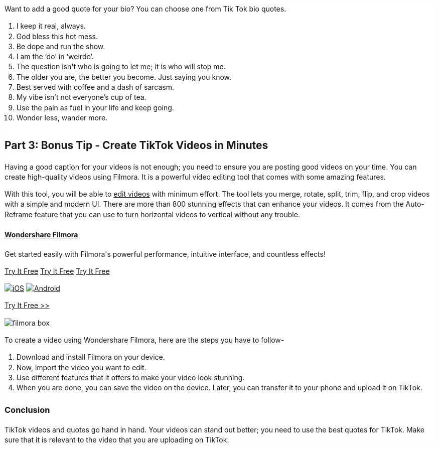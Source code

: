 Want to add a good quote for your bio? You can choose one from Tik Tok bio quotes.

1. I keep it real, always.
2. God bless this hot mess.
3. Be dope and run the show.
4. I am the ‘do’ in ‘weirdo’.
5. The question isn't who is going to let me; it is who will stop me.
6. The older you are, the better you become. Just saying you know.
7. Best served with coffee and a dash of sarcasm.
8. My vibe isn’t not everyone’s cup of tea.
9. Use the pain as fuel in your life and keep going.
10. Wonder less, wander more.

## Part 3: Bonus Tip - Create TikTok Videos in Minutes

Having a good caption for your videos is not enough; you need to ensure you are posting good videos on your time. You can create high-quality videos using Filmora. It is a powerful video editing tool that comes with some amazing features.

With this tool, you will be able to [edit videos](https://tools.techidaily.com/wondershare/filmora/download/) with minimum effort. The tool lets you merge, rotate, split, trim, flip, and crop videos with a simple and modern UI. There are more than 800 stunning effects that can enhance your videos. It comes from the Auto-Reframe feature that you can use to turn horizontal videos to vertical without any trouble.

#### [Wondershare Filmora](https://tools.techidaily.com/wondershare/filmora/download/)

Get started easily with Filmora's powerful performance, intuitive interface, and countless effects!

[Try It Free](https://tools.techidaily.com/wondershare/filmora/download/) [Try It Free](https://tools.techidaily.com/wondershare/filmora/download/) [Try It Free](https://tools.techidaily.com/wondershare/filmora/download/)

[![iOS](https://images.wondershare.com/assets/images-common/badges-apple.svg)](https://app.adjust.com/w06dr6m%5F19za1f6) [![Android](https://images.wondershare.com/assets/images-common/badges-google.svg) ](https://app.adjust.com/w06dr6m%5F19za1f6)

[Try It Free >>](https://tools.techidaily.com/wondershare/filmora/download/)

![filmora box](https://images.wondershare.com/filmora/banner/filmora-latest-product-box-right-side.png)

To create a video using Wondershare Filmora, here are the steps you have to follow-

1. Download and install Filmora on your device.
2. Now, import the video you want to edit.
3. Use different features that it offers to make your video look stunning.
4. When you are done, you can save the video on the device. Later, you can transfer it to your phone and upload it on TikTok.

### Conclusion

TikTok videos and quotes go hand in hand. Your videos can stand out better; you need to use the best quotes for TikTok. Make sure that it is relevant to the video that you are uploading on TikTok.
